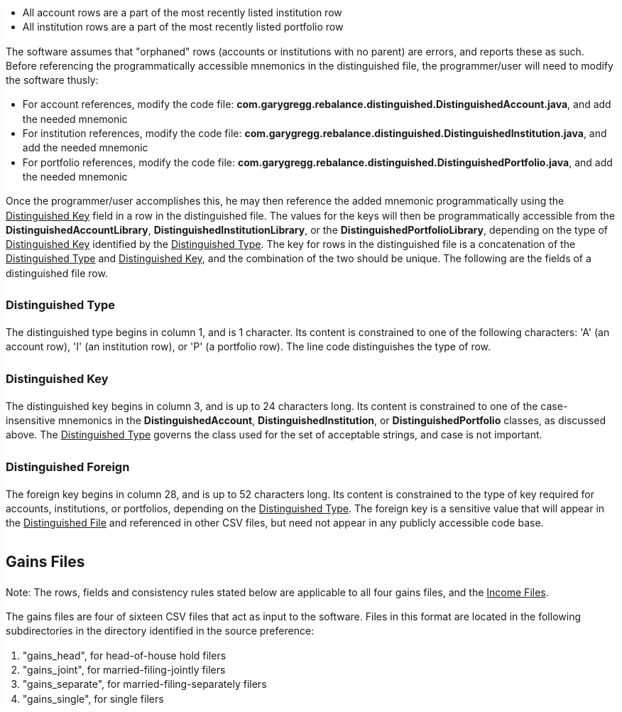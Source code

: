 * All account rows are a part of the most recently listed institution row
* All institution rows are a part of the most recently listed portfolio row

The software assumes that "orphaned" rows (accounts or institutions with no parent) are errors, and reports these as such. Before referencing the programmatically accessible mnemonics in the distinguished file, the programmer/user will need to modify the software thusly:

* For account references, modify the code file: <b>com.garygregg.rebalance.distinguished.DistinguishedAccount.java</b>, and add the needed mnemonic
* For institution references,  modify the code file: <b>com.garygregg.rebalance.distinguished.DistinguishedInstitution.java</b>, and add the needed mnemonic
* For portfolio references,  modify the code file: <b>com.garygregg.rebalance.distinguished.DistinguishedPortfolio.java</b>, and add the needed mnemonic

Once the programmer/user accomplishes this, he may then reference the added mnemonic programmatically using the [Distinguished Key](#distinguished-key) field in a row in the distinguished file. The values for the keys will then be programmatically accessible from the <b>DistinguishedAccountLibrary</b>, <b>DistinguishedInstitutionLibrary</b>, or the <b>DistinguishedPortfolioLibrary</b>, depending on the type of [Distinguished Key](#distinguished-key) identified by the [Distinguished Type](#distinguished-type). The key for rows in the distinguished file is a concatenation of the [Distinguished Type](#distinguished-type) and [Distinguished Key](#distinguished-key), and the combination of the two should be unique. The following are the fields of a distinguished file row.

### Distinguished Type

The distinguished type begins in column 1, and is 1 character. Its content is constrained to one of the following characters: 'A' (an account row), 'I' (an institution row), or 'P' (a portfolio row). The line code distinguishes the type of row.

### Distinguished Key

The distinguished key begins in column 3, and is up to 24 characters long. Its content is constrained to one of the case-insensitive mnemonics in the <b>DistinguishedAccount</b>, <b>DistinguishedInstitution</b>, or <b>DistinguishedPortfolio</b> classes, as discussed above. The [Distinguished Type](#distinguished-type) governs the class used for the set of acceptable strings, and case is not important. 

### Distinguished Foreign

The foreign key begins in column 28, and is up to 52 characters long. Its content is constrained to the type of key required for accounts, institutions, or portfolios, depending on the [Distinguished Type](#distinguished-type). The foreign key is a sensitive value that will appear in the [Distinguished File](#distinguished-file) and referenced in other CSV files, but need not appear in any publicly accessible code base.

## Gains Files

Note: The rows, fields and consistency rules stated below are applicable to all four gains files, and the [Income Files](#income-files).

The gains files are four of sixteen CSV files that act as input to the software. Files in this format are located in the following subdirectories in the directory identified in the source preference:

1. "gains_head", for head-of-house hold filers
2. "gains_joint", for married-filing-jointly filers
3. "gains_separate", for married-filing-separately filers
4. "gains_single", for single filers

